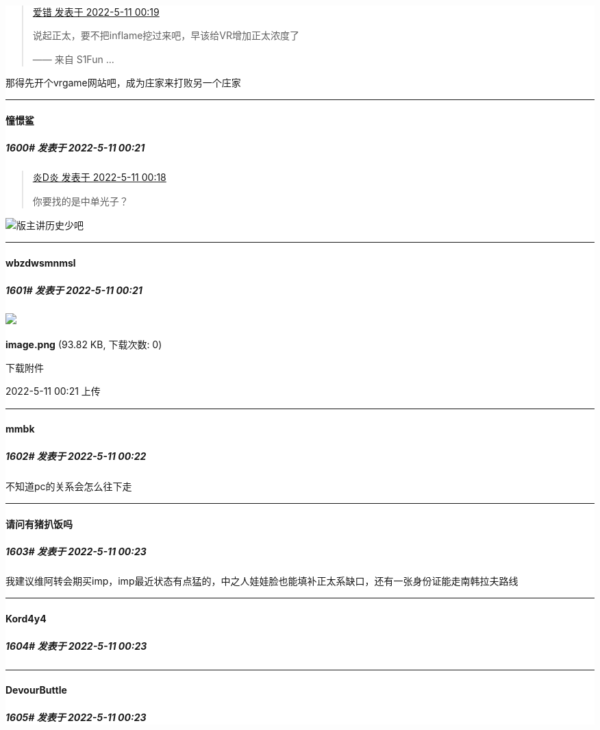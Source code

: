<blockquote><a href="httphttps://bbs.saraba1st.com/2b/forum.php?mod=redirect&amp;goto=findpost&amp;pid=55775004&amp;ptid=2068729" target="_blank">爱错 发表于 2022-5-11 00:19</a>

说起正太，要不把inflame挖过来吧，早该给VR增加正太浓度了

—— 来自 S1Fun ...</blockquote>
那得先开个vrgame网站吧，成为庄家来打败另一个庄家

*****

####  憧憬鲨  
##### 1600#       发表于 2022-5-11 00:21

<blockquote><a href="httphttps://bbs.saraba1st.com/2b/forum.php?mod=redirect&amp;goto=findpost&amp;pid=55775000&amp;ptid=2068729" target="_blank">炎D炎 发表于 2022-5-11 00:18</a>

你要找的是中单光子？</blockquote>
<img src="https://static.saraba1st.com/image/smiley/face2017/245.png" referrerpolicy="no-referrer">版主讲历史少吧

*****

####  wbzdwsmnmsl  
##### 1601#       发表于 2022-5-11 00:21

<img src="https://img.saraba1st.com/forum/202205/11/002154v8yq4ngoem8oome4.png" referrerpolicy="no-referrer">

<strong>image.png</strong> (93.82 KB, 下载次数: 0)

下载附件

2022-5-11 00:21 上传



*****

####  mmbk  
##### 1602#       发表于 2022-5-11 00:22

不知道pc的关系会怎么往下走

*****

####  请问有猪扒饭吗  
##### 1603#       发表于 2022-5-11 00:23

我建议维阿转会期买imp，imp最近状态有点猛的，中之人娃娃脸也能填补正太系缺口，还有一张身份证能走南韩拉夫路线

*****

####  Kord4y4  
##### 1604#       发表于 2022-5-11 00:23

*****

####  DevourButtle  
##### 1605#       发表于 2022-5-11 00:23
